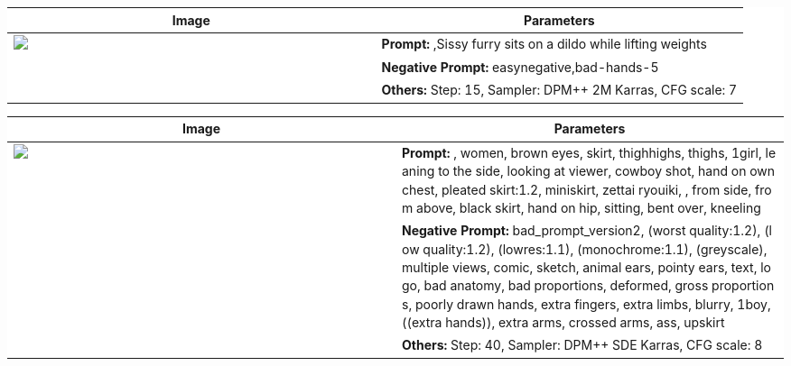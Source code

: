 </tr>
</tbody>
</table>





<table style="width:100%">
<thead>
<tr>
<th style="width:50%" align="center" >Image</th>
<th style="width:50%" align="center">Parameters</th>
</tr>
</thead>
<tbody>
<tr>
<td style="word-break: break-all;" align="left" rowspan="3"><img src="https://image.civitai.com/xG1nkqKTMzGDvpLrqFT7WA/9e82519b-ce93-4b0d-9b01-c067dadd7d00/width=512/9e82519b-ce93-4b0d-9b01-c067dadd7d00.jpeg"></td>
<td style="word-break: break-all;" align="left" colspan="1"><b>Prompt:</b> <lora:Dildogym-20:1>,Sissy furry sits on a dildo while lifting weights </td>
</tr>
<tr>
<td style="word-break: break-all;" align="left"><b>Negative Prompt:</b> easynegative,bad-hands-5 </td>
</tr>
<tr>
<td style="word-break: break-all;" align="left"><b>Others:</b> Step: 15, Sampler: DPM++ 2M Karras, CFG scale: 7 </td>
</tr>
</tbody>
</table>





<table style="width:100%">
<thead>
<tr>
<th style="width:50%" align="center" >Image</th>
<th style="width:50%" align="center">Parameters</th>
</tr>
</thead>
<tbody>
<tr>
<td style="word-break: break-all;" align="left" rowspan="3"><img src="https://cdn.aibooru.online/original/64/d5/64d5e105477a05bd3680fe1f4b233471.png"></td>
<td style="word-break: break-all;" align="left" colspan="1"><b>Prompt:</b> <lora:seraph2:0.7>, women, brown eyes,  skirt, thighhighs, thighs, 1girl, leaning to the side, looking at viewer, cowboy shot, hand on own chest, pleated skirt:1.2, miniskirt, zettai ryouiki, , from side, from above, black skirt, hand on hip, sitting, bent over, kneeling </td>
</tr>
<tr>
<td style="word-break: break-all;" align="left"><b>Negative Prompt:</b> bad_prompt_version2, (worst quality:1.2), (low quality:1.2), (lowres:1.1), (monochrome:1.1), (greyscale), multiple views, comic, sketch, animal ears, pointy ears, text, logo, bad anatomy, bad proportions, deformed, gross proportions, poorly drawn hands, extra fingers, extra limbs, blurry, 1boy, ((extra hands)), extra arms, crossed arms, ass, upskirt </td>
</tr>
<tr>
<td style="word-break: break-all;" align="left"><b>Others:</b> Step: 40, Sampler: DPM++ SDE Karras, CFG scale: 8 </td>
</tr>
</tbody>
</table>

